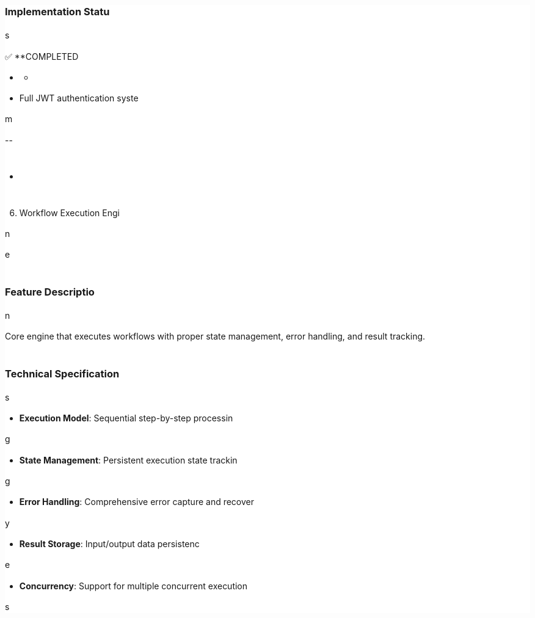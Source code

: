 #

### Implementation Statu

s

✅ **COMPLETED

* *

- Full JWT authentication syste

m

--

- #

##

 6. Workflow Execution Engi

n

e

#

### Feature Descriptio

n

Core engine that executes workflows with proper state management, error handling, and result tracking.

#

### Technical Specification

s

- **Execution Model**: Sequential step-by-step processin

g

- **State Management**: Persistent execution state trackin

g

- **Error Handling**: Comprehensive error capture and recover

y

- **Result Storage**: Input/output data persistenc

e

- **Concurrency**: Support for multiple concurrent execution

s

#
